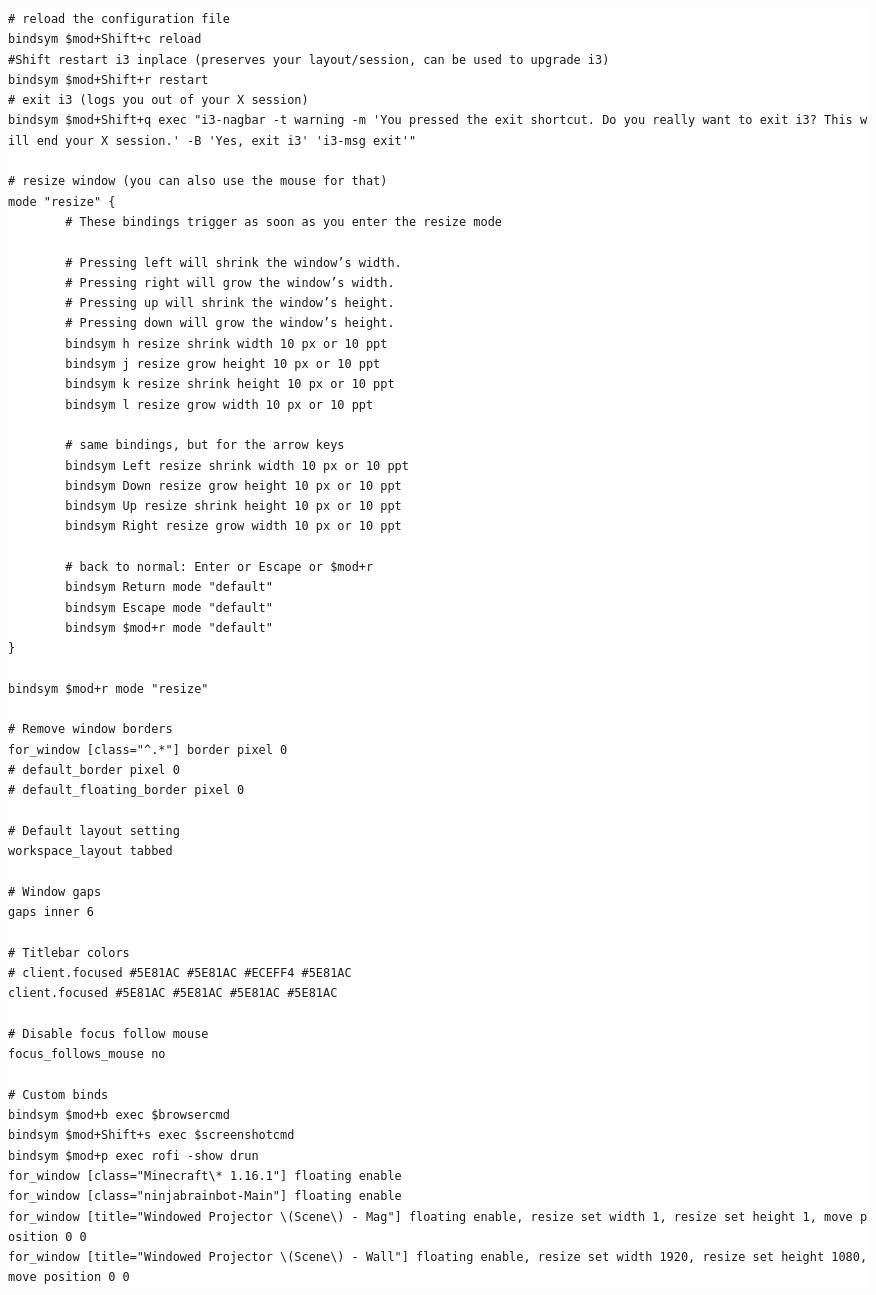 ```
# reload the configuration file
bindsym $mod+Shift+c reload
#Shift restart i3 inplace (preserves your layout/session, can be used to upgrade i3)
bindsym $mod+Shift+r restart
# exit i3 (logs you out of your X session)
bindsym $mod+Shift+q exec "i3-nagbar -t warning -m 'You pressed the exit shortcut. Do you really want to exit i3? This will end your X session.' -B 'Yes, exit i3' 'i3-msg exit'"

# resize window (you can also use the mouse for that)
mode "resize" {
        # These bindings trigger as soon as you enter the resize mode

        # Pressing left will shrink the window’s width.
        # Pressing right will grow the window’s width.
        # Pressing up will shrink the window’s height.
        # Pressing down will grow the window’s height.
        bindsym h resize shrink width 10 px or 10 ppt
        bindsym j resize grow height 10 px or 10 ppt
        bindsym k resize shrink height 10 px or 10 ppt
        bindsym l resize grow width 10 px or 10 ppt

        # same bindings, but for the arrow keys
        bindsym Left resize shrink width 10 px or 10 ppt
        bindsym Down resize grow height 10 px or 10 ppt
        bindsym Up resize shrink height 10 px or 10 ppt
        bindsym Right resize grow width 10 px or 10 ppt

        # back to normal: Enter or Escape or $mod+r
        bindsym Return mode "default"
        bindsym Escape mode "default"
        bindsym $mod+r mode "default"
}

bindsym $mod+r mode "resize"

# Remove window borders
for_window [class="^.*"] border pixel 0
# default_border pixel 0
# default_floating_border pixel 0

# Default layout setting
workspace_layout tabbed 

# Window gaps
gaps inner 6

# Titlebar colors
# client.focused #5E81AC #5E81AC #ECEFF4 #5E81AC
client.focused #5E81AC #5E81AC #5E81AC #5E81AC

# Disable focus follow mouse
focus_follows_mouse no

# Custom binds
bindsym $mod+b exec $browsercmd
bindsym $mod+Shift+s exec $screenshotcmd
bindsym $mod+p exec rofi -show drun
for_window [class="Minecraft\* 1.16.1"] floating enable
for_window [class="ninjabrainbot-Main"] floating enable
for_window [title="Windowed Projector \(Scene\) - Mag"] floating enable, resize set width 1, resize set height 1, move position 0 0
for_window [title="Windowed Projector \(Scene\) - Wall"] floating enable, resize set width 1920, resize set height 1080, move position 0 0 
```